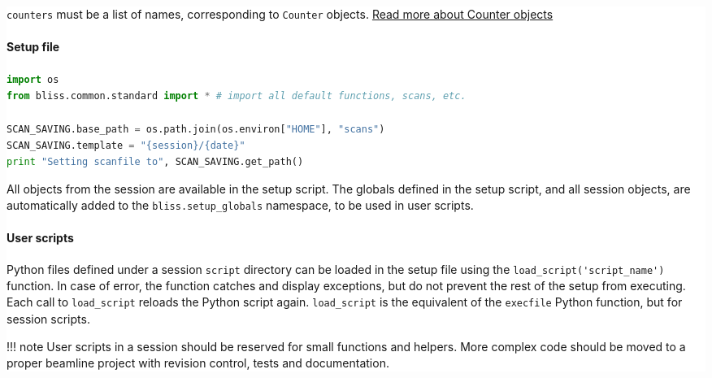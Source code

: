 `counters` must be a list of names, corresponding to `Counter` objects.
[Read more about Counter objects](scan_ctmg.md)

#### Setup file

```python
import os
from bliss.common.standard import * # import all default functions, scans, etc.

SCAN_SAVING.base_path = os.path.join(os.environ["HOME"], "scans")
SCAN_SAVING.template = "{session}/{date}"
print "Setting scanfile to", SCAN_SAVING.get_path()
```

All objects from the session are available in the setup script. The
globals defined in the setup script, and all session objects, are
automatically added to the `bliss.setup_globals` namespace, to be used
in user scripts.

#### User scripts

Python files defined under a session `script` directory can be loaded
in the setup file using the `load_script('script_name')` function. In
case of error, the function catches and display exceptions, but do not
prevent the rest of the setup from executing. Each call to
`load_script` reloads the Python script again.  `load_script` is the
equivalent of the `execfile` Python function, but for session scripts.

!!! note
    User scripts in a session should be reserved for small functions and helpers.
    More complex code should be moved to a proper beamline project with revision
    control, tests and documentation.








